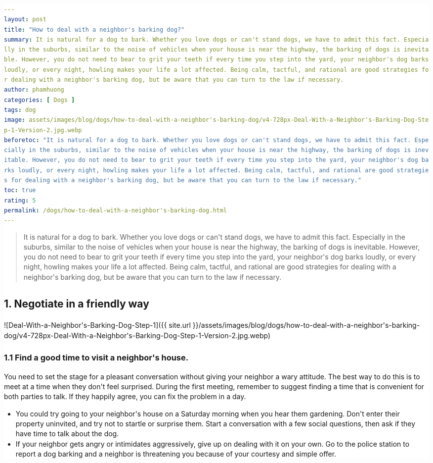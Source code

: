 ```yaml
---
layout: post
title: "How to deal with a neighbor's barking dog?"
summary: It is natural for a dog to bark. Whether you love dogs or can't stand dogs, we have to admit this fact. Especially in the suburbs, similar to the noise of vehicles when your house is near the highway, the barking of dogs is inevitable. However, you do not need to bear to grit your teeth if every time you step into the yard, your neighbor's dog barks loudly, or every night, howling makes your life a lot affected. Being calm, tactful, and rational are good strategies for dealing with a neighbor's barking dog, but be aware that you can turn to the law if necessary.
author: phamhuong
categories: [ Dogs ]
tags: dog
image: assets/images/blog/dogs/how-to-deal-with-a-neighbor's-barking-dog/v4-728px-Deal-With-a-Neighbor's-Barking-Dog-Step-1-Version-2.jpg.webp
beforetoc: "It is natural for a dog to bark. Whether you love dogs or can't stand dogs, we have to admit this fact. Especially in the suburbs, similar to the noise of vehicles when your house is near the highway, the barking of dogs is inevitable. However, you do not need to bear to grit your teeth if every time you step into the yard, your neighbor's dog barks loudly, or every night, howling makes your life a lot affected. Being calm, tactful, and rational are good strategies for dealing with a neighbor's barking dog, but be aware that you can turn to the law if necessary."
toc: true
rating: 5
permalink: /dogs/how-to-deal-with-a-neighbor's-barking-dog.html
---
```


> It is natural for a dog to bark. Whether you love dogs or can't stand dogs, we have to admit this fact. Especially in the suburbs, similar to the noise of vehicles when your house is near the highway, the barking of dogs is inevitable. However, you do not need to bear to grit your teeth if every time you step into the yard, your neighbor's dog barks loudly, or every night, howling makes your life a lot affected. Being calm, tactful, and rational are good strategies for dealing with a neighbor's barking dog, but be aware that you can turn to the law if necessary.

## 1. Negotiate in a friendly way

![Deal-With-a-Neighbor's-Barking-Dog-Step-1]({{ site.url }}/assets/images/blog/dogs/how-to-deal-with-a-neighbor's-barking-dog/v4-728px-Deal-With-a-Neighbor's-Barking-Dog-Step-1-Version-2.jpg.webp)

### 1.1 Find a good time to visit a neighbor's house. 

You need to set the stage for a pleasant conversation without giving your neighbor a wary attitude. The best way to do this is to meet at a time when they don't feel surprised. During the first meeting, remember to suggest finding a time that is convenient for both parties to talk. If they happily agree, you can fix the problem in a day.
- You could try going to your neighbor's house on a Saturday morning when you hear them gardening. Don't enter their property uninvited, and try not to startle or surprise them. Start a conversation with a few social questions, then ask if they have time to talk about the dog.
- If your neighbor gets angry or intimidates aggressively, give up on dealing with it on your own. Go to the police station to report a dog barking and a neighbor is threatening you because of your courtesy and simple offer.
